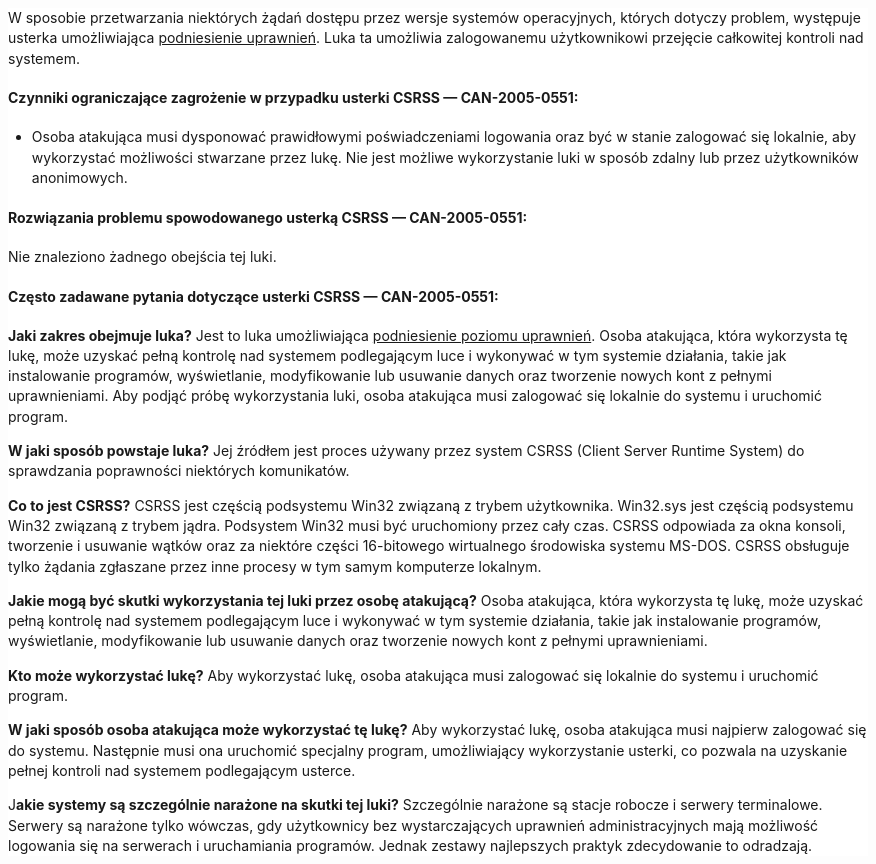 W sposobie przetwarzania niektórych żądań dostępu przez wersje systemów operacyjnych, których dotyczy problem, występuje usterka umożliwiająca [podniesienie uprawnień](http://go.microsoft.com/fwlink/?linkid=21142). Luka ta umożliwia zalogowanemu użytkownikowi przejęcie całkowitej kontroli nad systemem.

#### Czynniki ograniczające zagrożenie w przypadku usterki CSRSS — CAN-2005-0551:

-   Osoba atakująca musi dysponować prawidłowymi poświadczeniami logowania oraz być w stanie zalogować się lokalnie, aby wykorzystać możliwości stwarzane przez lukę. Nie jest możliwe wykorzystanie luki w sposób zdalny lub przez użytkowników anonimowych.

#### Rozwiązania problemu spowodowanego usterką CSRSS — CAN-2005-0551:

Nie znaleziono żadnego obejścia tej luki.

#### Często zadawane pytania dotyczące usterki CSRSS — CAN-2005-0551:

**Jaki zakres obejmuje luka?**
Jest to luka umożliwiająca [podniesienie poziomu uprawnień](http://go.microsoft.com/fwlink/?linkid=21142). Osoba atakująca, która wykorzysta tę lukę, może uzyskać pełną kontrolę nad systemem podlegającym luce i wykonywać w tym systemie działania, takie jak instalowanie programów, wyświetlanie, modyfikowanie lub usuwanie danych oraz tworzenie nowych kont z pełnymi uprawnieniami. Aby podjąć próbę wykorzystania luki, osoba atakująca musi zalogować się lokalnie do systemu i uruchomić program.

**W jaki sposób powstaje luka?**
Jej źródłem jest proces używany przez system CSRSS (Client Server Runtime System) do sprawdzania poprawności niektórych komunikatów.

**Co to jest CSRSS?**
CSRSS jest częścią podsystemu Win32 związaną z trybem użytkownika. Win32.sys jest częścią podsystemu Win32 związaną z trybem jądra. Podsystem Win32 musi być uruchomiony przez cały czas. CSRSS odpowiada za okna konsoli, tworzenie i usuwanie wątków oraz za niektóre części 16-bitowego wirtualnego środowiska systemu MS-DOS. CSRSS obsługuje tylko żądania zgłaszane przez inne procesy w tym samym komputerze lokalnym.

**Jakie mogą być skutki wykorzystania tej luki przez osobę atakującą?**
Osoba atakująca, która wykorzysta tę lukę, może uzyskać pełną kontrolę nad systemem podlegającym luce i wykonywać w tym systemie działania, takie jak instalowanie programów, wyświetlanie, modyfikowanie lub usuwanie danych oraz tworzenie nowych kont z pełnymi uprawnieniami.

**Kto może wykorzystać lukę?**
Aby wykorzystać lukę, osoba atakująca musi zalogować się lokalnie do systemu i uruchomić program.

**W jaki sposób osoba atakująca może wykorzystać tę lukę?**
Aby wykorzystać lukę, osoba atakująca musi najpierw zalogować się do systemu. Następnie musi ona uruchomić specjalny program, umożliwiający wykorzystanie usterki, co pozwala na uzyskanie pełnej kontroli nad systemem podlegającym usterce.

J**akie systemy są szczególnie narażone na skutki tej luki?**
Szczególnie narażone są stacje robocze i serwery terminalowe. Serwery są narażone tylko wówczas, gdy użytkownicy bez wystarczających uprawnień administracyjnych mają możliwość logowania się na serwerach i uruchamiania programów. Jednak zestawy najlepszych praktyk zdecydowanie to odradzają.
